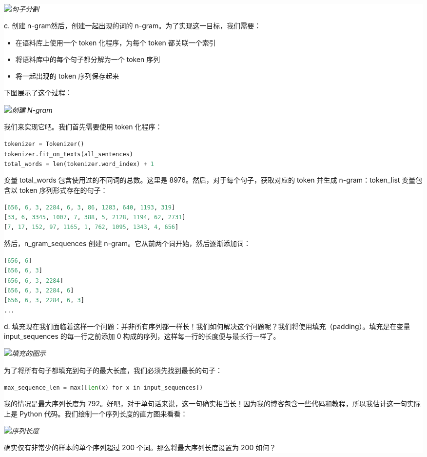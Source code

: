 ![](../Images/2a18da5dae0257d8001e3b5f63dcb1f1.jpg)*句子分割*

c. 创建 n-gram然后，创建一起出现的词的 n-gram。为了实现这一目标，我们需要：

*   在语料库上使用一个 token 化程序，为每个 token 都关联一个索引

*   将语料库中的每个句子都分解为一个 token 序列

*   将一起出现的 token 序列保存起来

下图展示了这个过程：

![](../Images/3dedec9973e44777e78a72676ad82173.jpg)*创建 N-gram*

我们来实现它吧。我们首先需要使用 token 化程序：

```py
tokenizer = Tokenizer()
tokenizer.fit_on_texts(all_sentences)
total_words = len(tokenizer.word_index) + 1 
```

变量 total_words 包含使用过的不同词的总数。这里是 8976。然后，对于每个句子，获取对应的 token 并生成 n-gram：token_list 变量包含以 token 序列形式存在的句子：

```py
[656, 6, 3, 2284, 6, 3, 86, 1283, 640, 1193, 319]
[33, 6, 3345, 1007, 7, 388, 5, 2128, 1194, 62, 2731]
[7, 17, 152, 97, 1165, 1, 762, 1095, 1343, 4, 656] 
```

然后，n_gram_sequences 创建 n-gram。它从前两个词开始，然后逐渐添加词：

```py
[656, 6]
[656, 6, 3]
[656, 6, 3, 2284]
[656, 6, 3, 2284, 6]
[656, 6, 3, 2284, 6, 3]
... 
```

d. 填充现在我们面临着这样一个问题：并非所有序列都一样长！我们如何解决这个问题呢？我们将使用填充（padding）。填充是在变量 input_sequences 的每一行之前添加 0 构成的序列，这样每一行的长度便与最长行一样了。

![](../Images/c95610dd2a9f82f03da303949d7777cc.jpg)*填充的图示*

为了将所有句子都填充到句子的最大长度，我们必须先找到最长的句子：

```py
max_sequence_len = max([len(x) for x in input_sequences]) 
```

我的情况是最大序列长度为 792。好吧，对于单句话来说，这一句确实相当长！因为我的博客包含一些代码和教程，所以我估计这一句实际上是 Python 代码。我们绘制一个序列长度的直方图来看看：

![](../Images/b0b713511aa3a678dfc8676f6ba15d46.jpg)*序列长度*

确实仅有非常少的样本的单个序列超过 200 个词。那么将最大序列长度设置为 200 如何？
